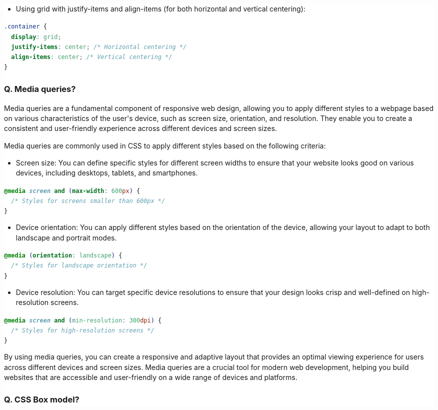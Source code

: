 
* Using grid with justify-items and align-items (for both horizontal and vertical centering):

```css
.container {
  display: grid;
  justify-items: center; /* Horizontal centering */
  align-items: center; /* Vertical centering */
}
```


### Q. Media queries?

 Media queries are a fundamental component of responsive web design, allowing you to apply different styles to a webpage based on various characteristics of the user's device, such as screen size, orientation, and resolution. They enable you to create a consistent and user-friendly experience across different devices and screen sizes.

Media queries are commonly used in CSS to apply different styles based on the following criteria:



* Screen size: You can define specific styles for different screen widths to ensure that your website looks good on various devices, including desktops, tablets, and smartphones.

```css
@media screen and (max-width: 600px) {
  /* Styles for screens smaller than 600px */
}
```
* Device orientation: You can apply different styles based on the orientation of the device, allowing your layout to adapt to both landscape and portrait modes.

```css
@media (orientation: landscape) {
  /* Styles for landscape orientation */
}
```


* Device resolution: You can target specific device resolutions to ensure that your design looks crisp and well-defined on high-resolution screens.

```css
@media screen and (min-resolution: 300dpi) {
  /* Styles for high-resolution screens */
}
```



By using media queries, you can create a responsive and adaptive layout that provides an optimal viewing experience for users across different devices and screen sizes. Media queries are a crucial tool for modern web development, helping you build websites that are accessible and user-friendly on a wide range of devices and platforms.


### Q. CSS Box model?
